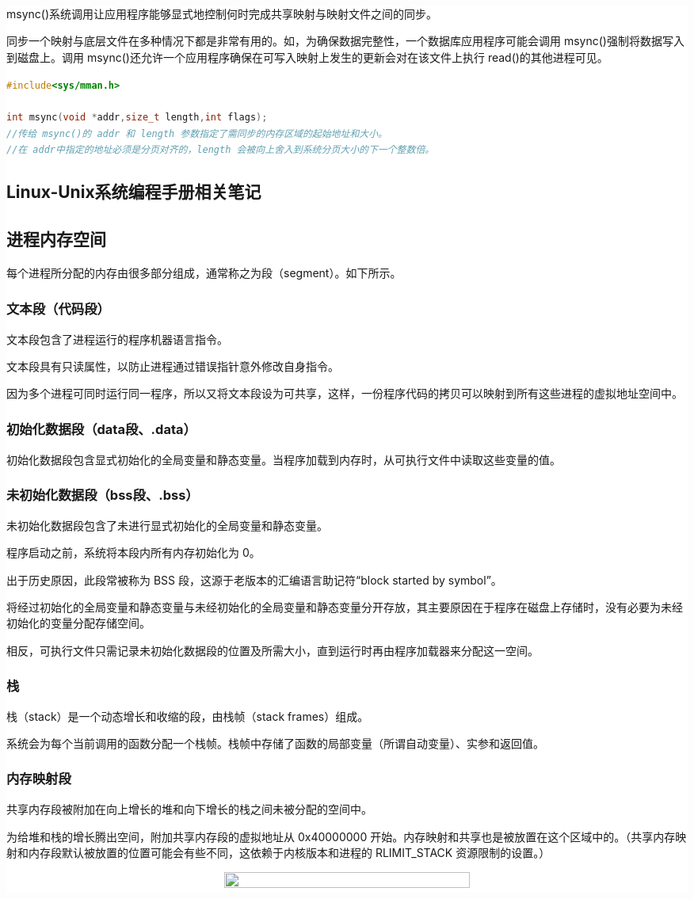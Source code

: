 msync()系统调用让应用程序能够显式地控制何时完成共享映射与映射文件之间的同步。  

同步一个映射与底层文件在多种情况下都是非常有用的。如，为确保数据完整性，一个数据库应用程序可能会调用 msync()强制将数据写入到磁盘上。调用 msync()还允许一个应用程序确保在可写入映射上发生的更新会对在该文件上执行 read()的其他进程可见。  

```C
#include<sys/mman.h>

int msync(void *addr,size_t length,int flags);
//传给 msync()的 addr 和 length 参数指定了需同步的内存区域的起始地址和大小。
//在 addr中指定的地址必须是分页对齐的，length 会被向上舍入到系统分页大小的下一个整数倍。
```


## Linux-Unix系统编程手册相关笔记

## 进程内存空间
每个进程所分配的内存由很多部分组成，通常称之为段（segment）。如下所示。

### 文本段（代码段）
文本段包含了进程运行的程序机器语言指令。  

文本段具有只读属性，以防止进程通过错误指针意外修改自身指令。  

因为多个进程可同时运行同一程序，所以又将文本段设为可共享，这样，一份程序代码的拷贝可以映射到所有这些进程的虚拟地址空间中。

### 初始化数据段（data段、.data）
 
初始化数据段包含显式初始化的全局变量和静态变量。当程序加载到内存时，从可执行文件中读取这些变量的值。

### 未初始化数据段（bss段、.bss）
 
未初始化数据段包含了未进行显式初始化的全局变量和静态变量。  

程序启动之前，系统将本段内所有内存初始化为 0。  

出于历史原因，此段常被称为 BSS 段，这源于老版本的汇编语言助记符“block started by symbol”。  

将经过初始化的全局变量和静态变量与未经初始化的全局变量和静态变量分开存放，其主要原因在于程序在磁盘上存储时，没有必要为未经初始化的变量分配存储空间。  

相反，可执行文件只需记录未初始化数据段的位置及所需大小，直到运行时再由程序加载器来分配这一空间。

### 栈
 
栈（stack）是一个动态增长和收缩的段，由栈帧（stack frames）组成。  

系统会为每个当前调用的函数分配一个栈帧。栈帧中存储了函数的局部变量（所谓自动变量）、实参和返回值。

### 内存映射段
共享内存段被附加在向上增长的堆和向下增长的栈之间未被分配的空间中。  

为给堆和栈的增长腾出空间，附加共享内存段的虚拟地址从 0x40000000 开始。内存映射和共享也是被放置在这个区域中的。（共享内存映射和内存段默认被放置的位置可能会有些不同，这依赖于内核版本和进程的 RLIMIT_STACK 资源限制的设置。）  

<div align=center><img src="https://github.com/KyelYang/c-plus-Interview-data/blob/master/02-%E8%AF%BB%E4%B9%A6%E7%AC%94%E8%AE%B0/03-Unix_Linux%E7%BC%96%E7%A8%8B%E5%AE%9E%E8%B7%B5%E6%95%99%E7%A8%8B/02-image/138.jpg" width = 60% height = 60% /></div>  

